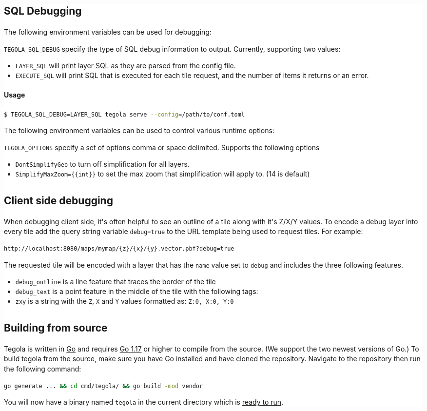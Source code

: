 ## SQL Debugging

The following environment variables can be used for debugging:

`TEGOLA_SQL_DEBUG` specify the type of SQL debug information to output. Currently, supporting two values:

- `LAYER_SQL` will print layer SQL as they are parsed from the config file.
- `EXECUTE_SQL` will print SQL that is executed for each tile request, and the number of items it returns or an error.

#### Usage

```bash
$ TEGOLA_SQL_DEBUG=LAYER_SQL tegola serve --config=/path/to/conf.toml
```

The following environment variables can be used to control various runtime options:

`TEGOLA_OPTIONS` specify a set of options comma or space delimited. Supports the following options

- `DontSimplifyGeo` to turn off simplification for all layers.
- `SimplifyMaxZoom={{int}}` to set the max zoom that simplification will apply to. (14 is default)

## Client side debugging

When debugging client side, it's often helpful to see an outline of a tile along with it's Z/X/Y values. To encode a debug layer into every tile add the query string variable `debug=true` to the URL template being used to request tiles. For example:

```
http://localhost:8080/maps/mymap/{z}/{x}/{y}.vector.pbf?debug=true
```

The requested tile will be encoded with a layer that has the `name` value set to `debug` and includes the three following features. 

 - `debug_outline` is a line feature that traces the border of the tile
 - `debug_text` is a point feature in the middle of the tile with the following tags:
 - `zxy` is a string with the `Z`, `X` and `Y` values formatted as: `Z:0, X:0, Y:0`

## Building from source


Tegola is written in [Go](https://golang.org/) and requires [Go 1.17](https://go.dev/dl/) or higher to compile from the source. 
(We support the two newest versions of Go.) 
To build tegola from the source, make sure you have Go installed and have cloned the repository. 
Navigate to the repository then run the following command:

```bash
go generate ... && cd cmd/tegola/ && go build -mod vendor
```

You will now have a binary named `tegola` in the current directory which is [ready to run](#running-tegola-as-a-vector-tile-server).
